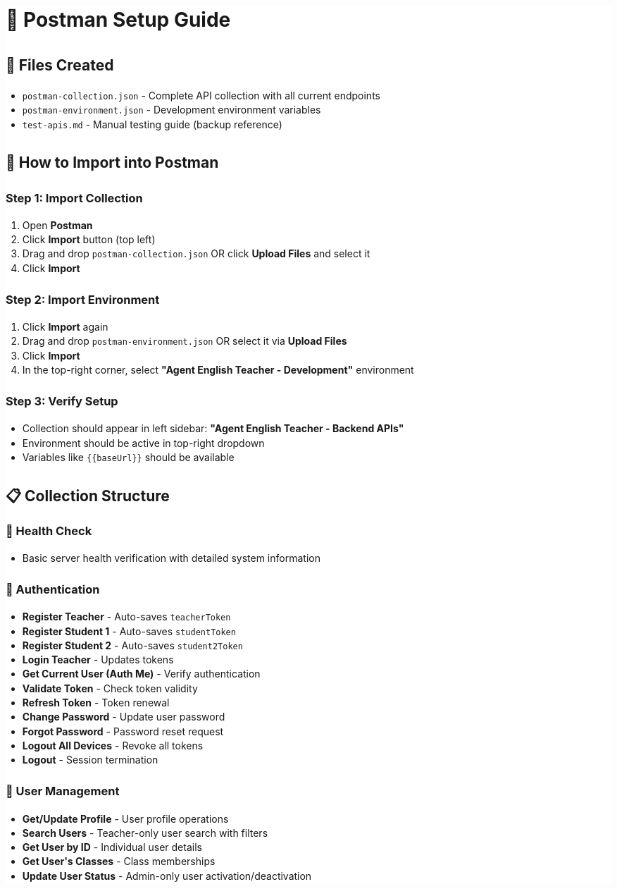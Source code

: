 # 📮 Postman Setup Guide

## 📁 Files Created

- `postman-collection.json` - Complete API collection with all current endpoints
- `postman-environment.json` - Development environment variables
- `test-apis.md` - Manual testing guide (backup reference)

## 🚀 How to Import into Postman

### Step 1: Import Collection
1. Open **Postman**
2. Click **Import** button (top left)
3. Drag and drop `postman-collection.json` OR click **Upload Files** and select it
4. Click **Import**

### Step 2: Import Environment
1. Click **Import** again
2. Drag and drop `postman-environment.json` OR select it via **Upload Files**
3. Click **Import**
4. In the top-right corner, select **"Agent English Teacher - Development"** environment

### Step 3: Verify Setup
- Collection should appear in left sidebar: **"Agent English Teacher - Backend APIs"**
- Environment should be active in top-right dropdown
- Variables like `{{baseUrl}}` should be available

## 📋 Collection Structure

### 🏥 Health Check
- Basic server health verification with detailed system information

### 🔐 Authentication
- **Register Teacher** - Auto-saves `teacherToken`
- **Register Student 1** - Auto-saves `studentToken` 
- **Register Student 2** - Auto-saves `student2Token`
- **Login Teacher** - Updates tokens
- **Get Current User (Auth Me)** - Verify authentication
- **Validate Token** - Check token validity
- **Refresh Token** - Token renewal
- **Change Password** - Update user password
- **Forgot Password** - Password reset request
- **Logout All Devices** - Revoke all tokens
- **Logout** - Session termination

### 👤 User Management
- **Get/Update Profile** - User profile operations
- **Search Users** - Teacher-only user search with filters
- **Get User by ID** - Individual user details
- **Get User's Classes** - Class memberships
- **Update User Status** - Admin-only user activation/deactivation
